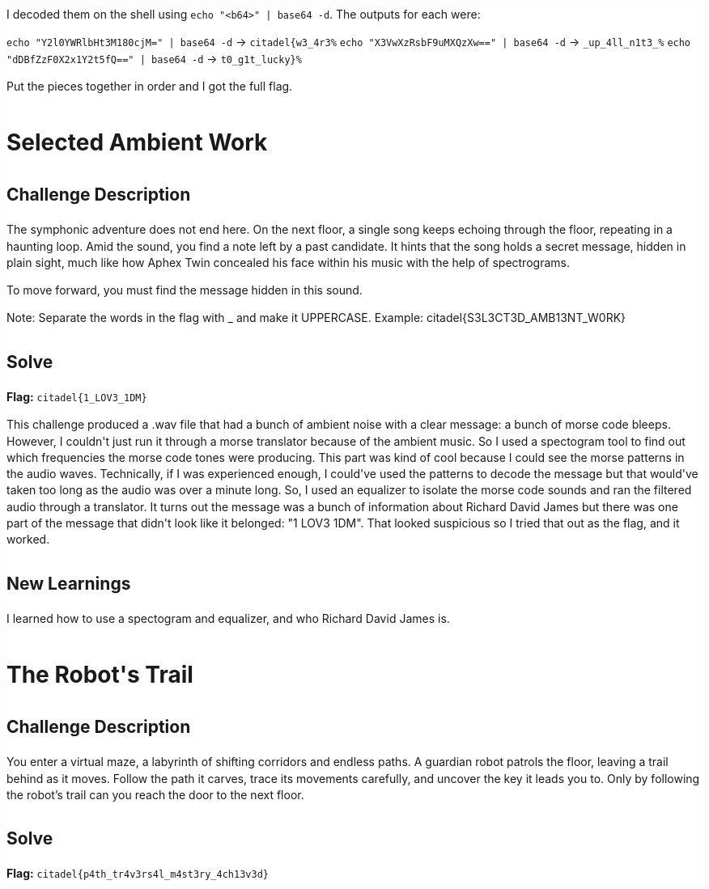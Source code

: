 I decoded them on the shell using `echo "<b64>" | base64 -d`. The outputs for each were:

`echo "Y2l0YWRlbHt3M180cjM=" | base64 -d` → `citadel{w3_4r3%`
`echo "X3VwXzRsbF9uMXQzXw==" | base64 -d` → `_up_4ll_n1t3_%`
`echo "dDBfZzF0X2x1Y2t5fQ==" | base64 -d` → `t0_g1t_lucky}%`

Put the pieces together in order and I got the full flag.


# Selected Ambient Work

## Challenge Description
The symphonic adventure does not end here. On the next floor, a single song keeps echoing through the floor, repeating in a haunting loop. Amid the sound, you find a note left by a past candidate. It hints that the song holds a secret message, hidden in plain sight, much like how Aphex Twin concealed his face within his music with the help of spectrograms.

To move forward, you must find the message hidden in this sound.

Note: Separate the words in the flag with _ and make it UPPERCASE. Example: citadel{S3L3CT3D_AMB13NT_W0RK}

## Solve
**Flag:** `citadel{1_LOV3_1DM}`

This challenge produced a .wav file that had a bunch of ambient noise with a clear message: a bunch of morse code bleeps. However, I couldn't just run it through a morse translator because of the ambient music. So I used a spectogram tool to find out which frequencies the morse code tones were producing. This part was kind of cool because I could see the morse patterns in the audio waves. Technically, if I was experienced enough, I could've used the patterns to decode the message but that would've taken too long as the audio was over a minute long. So, I used an equalizer to isolate the morse code sounds and ran the filtered audio through a translator. It turns out the message was a bunch of information about Richard David James but there was one part of the message that didn't look like it belonged: "1 LOV3 1DM". That looked suspicious so I tried that out as the flag, and it worked.

## New Learnings
I learned how to use a spectogram and equalizer, and who Richard David James is.



# The Robot's Trail

## Challenge Description
You enter a virtual maze, a labyrinth of shifting corridors and endless paths. A guardian robot patrols the floor, leaving a trail behind as it moves. Follow the path it carves, trace its movements carefully, and uncover the key it leads you to. Only by following the robot’s trail can you reach the door to the next floor.

## Solve
**Flag:** `citadel{p4th_tr4v3rs4l_m4st3ry_4ch13v3d}`
